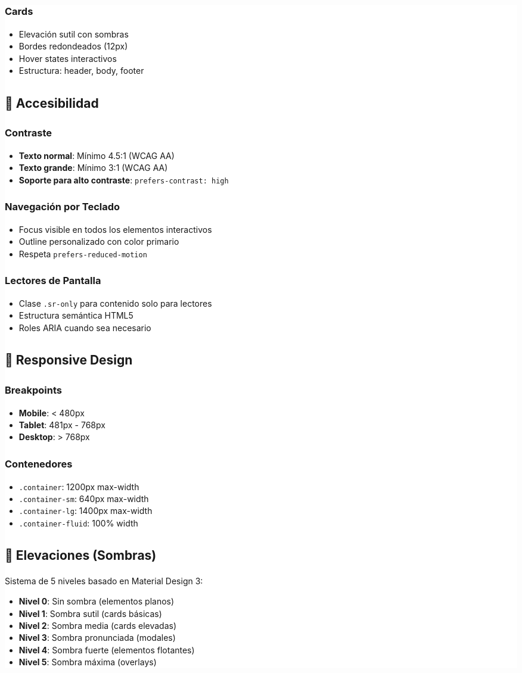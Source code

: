 ### Cards

- Elevación sutil con sombras
- Bordes redondeados (12px)
- Hover states interactivos
- Estructura: header, body, footer

## 🎯 **Accesibilidad**

### Contraste

- **Texto normal**: Mínimo 4.5:1 (WCAG AA)
- **Texto grande**: Mínimo 3:1 (WCAG AA)
- **Soporte para alto contraste**: `prefers-contrast: high`

### Navegación por Teclado

- Focus visible en todos los elementos interactivos
- Outline personalizado con color primario
- Respeta `prefers-reduced-motion`

### Lectores de Pantalla

- Clase `.sr-only` para contenido solo para lectores
- Estructura semántica HTML5
- Roles ARIA cuando sea necesario

## 📱 **Responsive Design**

### Breakpoints

- **Mobile**: < 480px
- **Tablet**: 481px - 768px
- **Desktop**: > 768px

### Contenedores

- `.container`: 1200px max-width
- `.container-sm`: 640px max-width
- `.container-lg`: 1400px max-width
- `.container-fluid`: 100% width

## 🎨 **Elevaciones (Sombras)**

Sistema de 5 niveles basado en Material Design 3:

- **Nivel 0**: Sin sombra (elementos planos)
- **Nivel 1**: Sombra sutil (cards básicas)
- **Nivel 2**: Sombra media (cards elevadas)
- **Nivel 3**: Sombra pronunciada (modales)
- **Nivel 4**: Sombra fuerte (elementos flotantes)
- **Nivel 5**: Sombra máxima (overlays)
